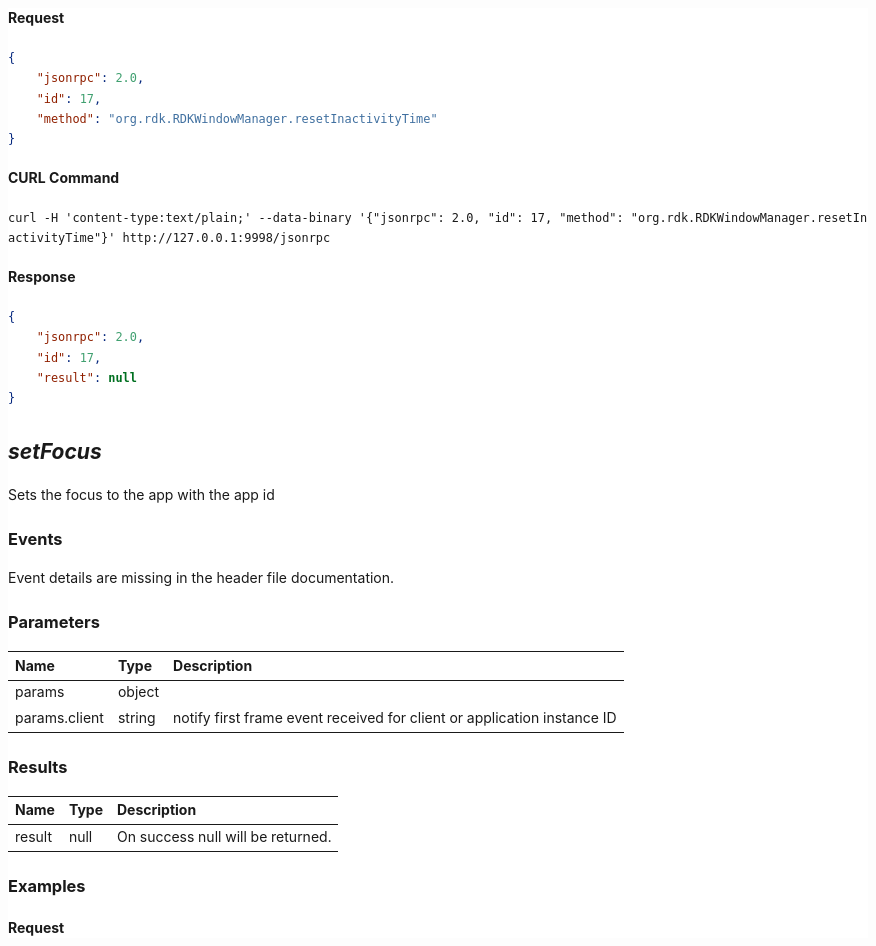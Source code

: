 
#### Request

```json
{
    "jsonrpc": 2.0,
    "id": 17,
    "method": "org.rdk.RDKWindowManager.resetInactivityTime"
}
```


#### CURL Command

```curl
curl -H 'content-type:text/plain;' --data-binary '{"jsonrpc": 2.0, "id": 17, "method": "org.rdk.RDKWindowManager.resetInactivityTime"}' http://127.0.0.1:9998/jsonrpc
```


#### Response

```json
{
    "jsonrpc": 2.0,
    "id": 17,
    "result": null
}
```

<a id="setFocus"></a>
## *setFocus*

Sets the focus to the app with the app id

### Events
Event details are missing in the header file documentation.
### Parameters
| Name | Type | Description |
| :-------- | :-------- | :-------- |
| params | object |  |
| params.client | string | notify first frame event received for client or application instance ID |
### Results
| Name | Type | Description |
| :-------- | :-------- | :-------- |
| result | null | On success null will be returned. |

### Examples


#### Request
